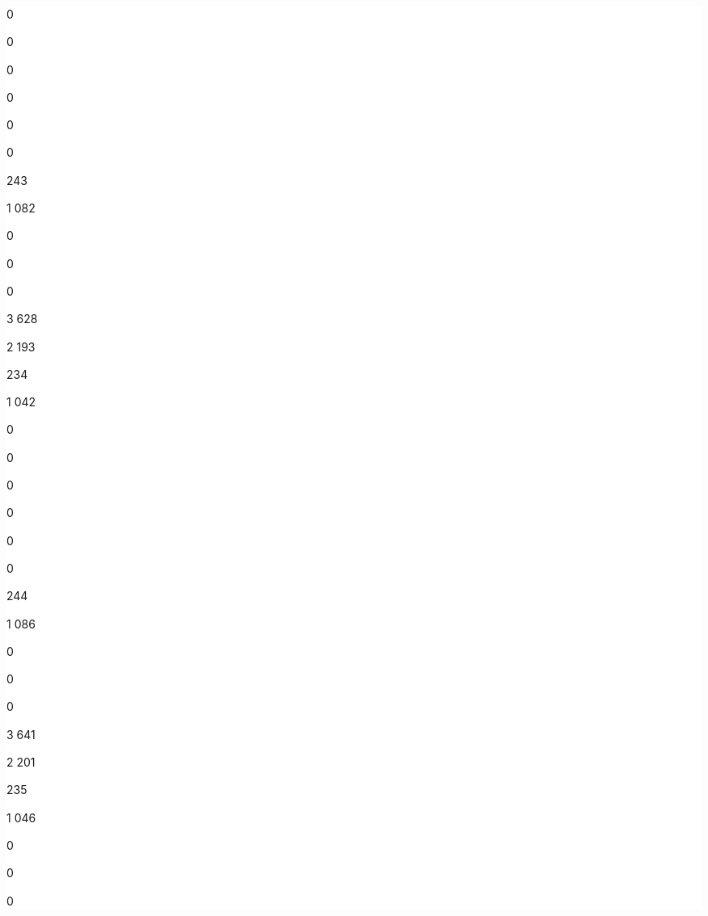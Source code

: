 0

0

0

0

0

0

243

1 082

0

0

0

3 628

2 193

234

1 042

0

0

0

0

0

0

244

1 086

0

0

0

3 641

2 201

235

1 046

0

0

0
